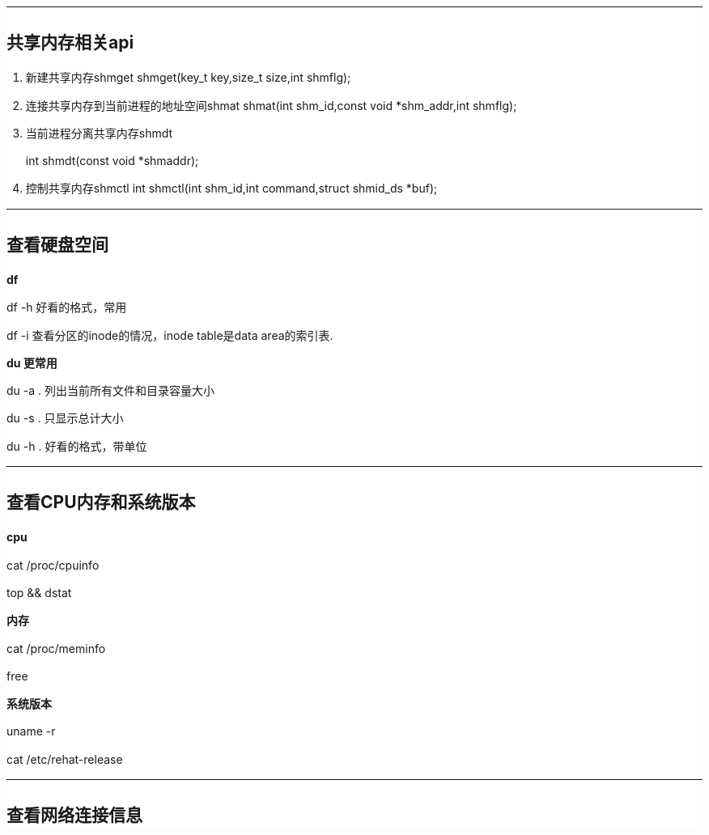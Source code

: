 ------

## 共享内存相关api 

1. 新建共享内存shmget
   shmget(key_t key,size_t size,int shmflg); 

2. 连接共享内存到当前进程的地址空间shmat 
   shmat(int shm_id,const void *shm_addr,int shmflg); 

3. 当前进程分离共享内存shmdt 

   int shmdt(const void *shmaddr); 

4. 控制共享内存shmctl 
   int shmctl(int shm_id,int command,struct shmid_ds *buf); 

---

## 查看硬盘空间

**df**

df -h 好看的格式，常用

df -i 查看分区的inode的情况，inode table是data area的索引表.

**du 更常用**

du -a . 列出当前所有文件和目录容量大小

du -s . 只显示总计大小

du -h . 好看的格式，带单位

------

## 查看CPU内存和系统版本

**cpu**

cat /proc/cpuinfo

top && dstat

**内存**

cat /proc/meminfo

free

**系统版本**

uname -r

cat /etc/rehat-release

-----

## 查看网络连接信息

